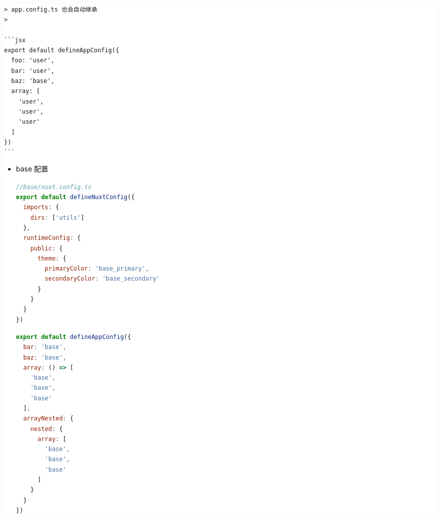     > app.config.ts 也会自动继承
    > 
    
    ```jsx
    export default defineAppConfig({
      foo: 'user',
      bar: 'user',
      baz: 'base',
      array: [
        'user',
        'user',
        'user'
      ]
    })
    ```
    
- base 配置
    
    ```jsx
    //base/nuxt.config.ts
    export default defineNuxtConfig({
      imports: {
        dirs: ['utils']
      },
      runtimeConfig: {
        public: {
          theme: {
            primaryColor: 'base_primary',
            secondaryColor: 'base_secondary'
          }
        }
      }
    })
    ```
    
    ```jsx
    export default defineAppConfig({
      bar: 'base',
      baz: 'base',
      array: () => [
        'base',
        'base',
        'base'
      ],
      arrayNested: {
        nested: {
          array: [
            'base',
            'base',
            'base'
          ]
        }
      }
    })
    ```
    